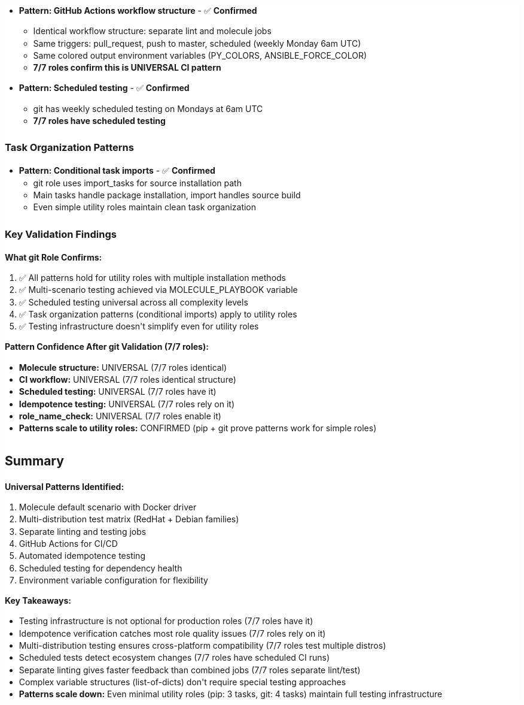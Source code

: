 - **Pattern: GitHub Actions workflow structure** - ✅ **Confirmed**
  - Identical workflow structure: separate lint and molecule jobs
  - Same triggers: pull_request, push to master, scheduled (weekly Monday 6am UTC)
  - Same colored output environment variables (PY_COLORS, ANSIBLE_FORCE_COLOR)
  - **7/7 roles confirm this is UNIVERSAL CI pattern**

- **Pattern: Scheduled testing** - ✅ **Confirmed**
  - git has weekly scheduled testing on Mondays at 6am UTC
  - **7/7 roles have scheduled testing**

### Task Organization Patterns

- **Pattern: Conditional task imports** - ✅ **Confirmed**
  - git role uses import_tasks for source installation path
  - Main tasks handle package installation, import handles source build
  - Even simple utility roles maintain clean task organization

### Key Validation Findings

**What git Role Confirms:**

1. ✅ All patterns hold for utility roles with multiple installation methods
2. ✅ Multi-scenario testing achieved via MOLECULE_PLAYBOOK variable
3. ✅ Scheduled testing universal across all complexity levels
4. ✅ Task organization patterns (conditional imports) apply to utility roles
5. ✅ Testing infrastructure doesn't simplify even for utility roles

**Pattern Confidence After git Validation (7/7 roles):**

- **Molecule structure:** UNIVERSAL (7/7 roles identical)
- **CI workflow:** UNIVERSAL (7/7 roles identical structure)
- **Scheduled testing:** UNIVERSAL (7/7 roles have it)
- **Idempotence testing:** UNIVERSAL (7/7 roles rely on it)
- **role_name_check:** UNIVERSAL (7/7 roles enable it)
- **Patterns scale to utility roles:** CONFIRMED (pip + git prove patterns work for simple roles)

## Summary

**Universal Patterns Identified:**

1. Molecule default scenario with Docker driver
2. Multi-distribution test matrix (RedHat + Debian families)
3. Separate linting and testing jobs
4. GitHub Actions for CI/CD
5. Automated idempotence testing
6. Scheduled testing for dependency health
7. Environment variable configuration for flexibility

**Key Takeaways:**

- Testing infrastructure is not optional for production roles (7/7 roles have it)
- Idempotence verification catches most role quality issues (7/7 roles rely on it)
- Multi-distribution testing ensures cross-platform compatibility (7/7 roles test multiple distros)
- Scheduled tests detect ecosystem changes (7/7 roles have scheduled CI runs)
- Separate linting gives faster feedback than combined jobs (7/7 roles separate lint/test)
- Complex variable structures (list-of-dicts) don't require special testing approaches
- **Patterns scale down:** Even minimal utility roles (pip: 3 tasks, git: 4 tasks) maintain full testing infrastructure

